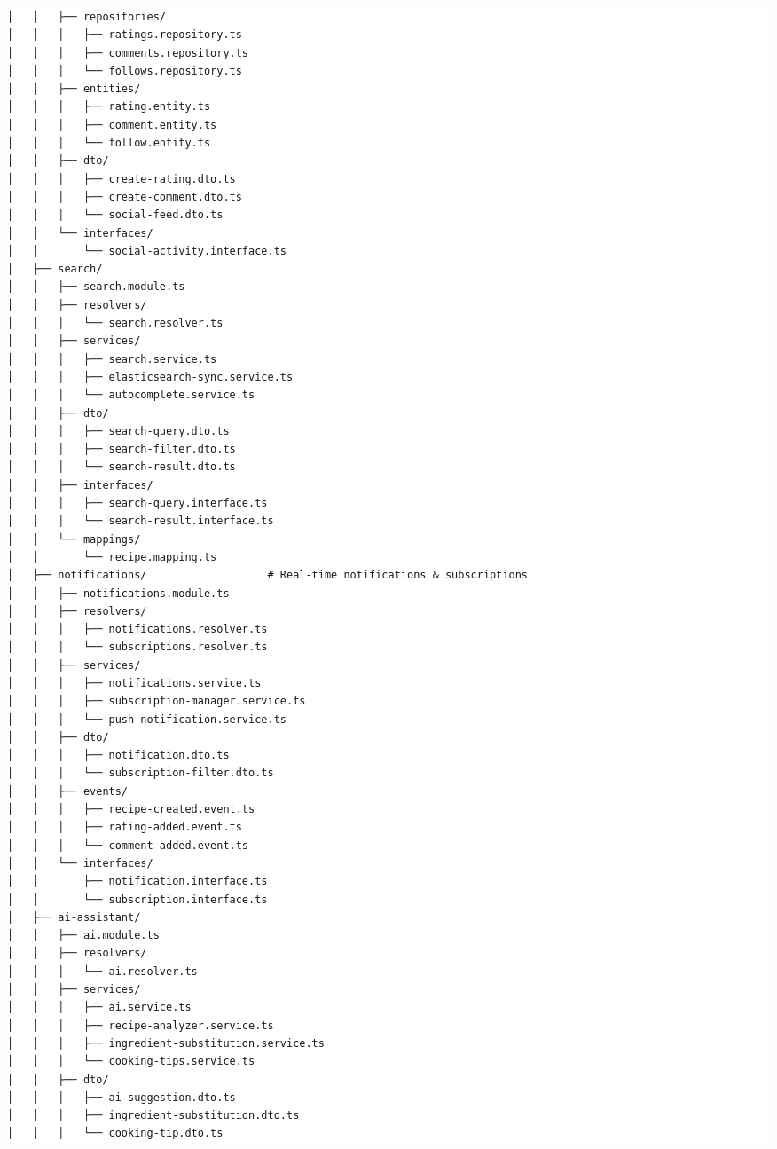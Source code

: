 ```
│   │   ├── repositories/
│   │   │   ├── ratings.repository.ts
│   │   │   ├── comments.repository.ts
│   │   │   └── follows.repository.ts
│   │   ├── entities/
│   │   │   ├── rating.entity.ts
│   │   │   ├── comment.entity.ts
│   │   │   └── follow.entity.ts
│   │   ├── dto/
│   │   │   ├── create-rating.dto.ts
│   │   │   ├── create-comment.dto.ts
│   │   │   └── social-feed.dto.ts
│   │   └── interfaces/
│   │       └── social-activity.interface.ts
│   ├── search/
│   │   ├── search.module.ts
│   │   ├── resolvers/
│   │   │   └── search.resolver.ts
│   │   ├── services/
│   │   │   ├── search.service.ts
│   │   │   ├── elasticsearch-sync.service.ts
│   │   │   └── autocomplete.service.ts
│   │   ├── dto/
│   │   │   ├── search-query.dto.ts
│   │   │   ├── search-filter.dto.ts
│   │   │   └── search-result.dto.ts
│   │   ├── interfaces/
│   │   │   ├── search-query.interface.ts
│   │   │   └── search-result.interface.ts
│   │   └── mappings/
│   │       └── recipe.mapping.ts
│   ├── notifications/                   # Real-time notifications & subscriptions
│   │   ├── notifications.module.ts
│   │   ├── resolvers/
│   │   │   ├── notifications.resolver.ts
│   │   │   └── subscriptions.resolver.ts
│   │   ├── services/
│   │   │   ├── notifications.service.ts
│   │   │   ├── subscription-manager.service.ts
│   │   │   └── push-notification.service.ts
│   │   ├── dto/
│   │   │   ├── notification.dto.ts
│   │   │   └── subscription-filter.dto.ts
│   │   ├── events/
│   │   │   ├── recipe-created.event.ts
│   │   │   ├── rating-added.event.ts
│   │   │   └── comment-added.event.ts
│   │   └── interfaces/
│   │       ├── notification.interface.ts
│   │       └── subscription.interface.ts
│   ├── ai-assistant/
│   │   ├── ai.module.ts
│   │   ├── resolvers/
│   │   │   └── ai.resolver.ts
│   │   ├── services/
│   │   │   ├── ai.service.ts
│   │   │   ├── recipe-analyzer.service.ts
│   │   │   ├── ingredient-substitution.service.ts
│   │   │   └── cooking-tips.service.ts
│   │   ├── dto/
│   │   │   ├── ai-suggestion.dto.ts
│   │   │   ├── ingredient-substitution.dto.ts
│   │   │   └── cooking-tip.dto.ts
```